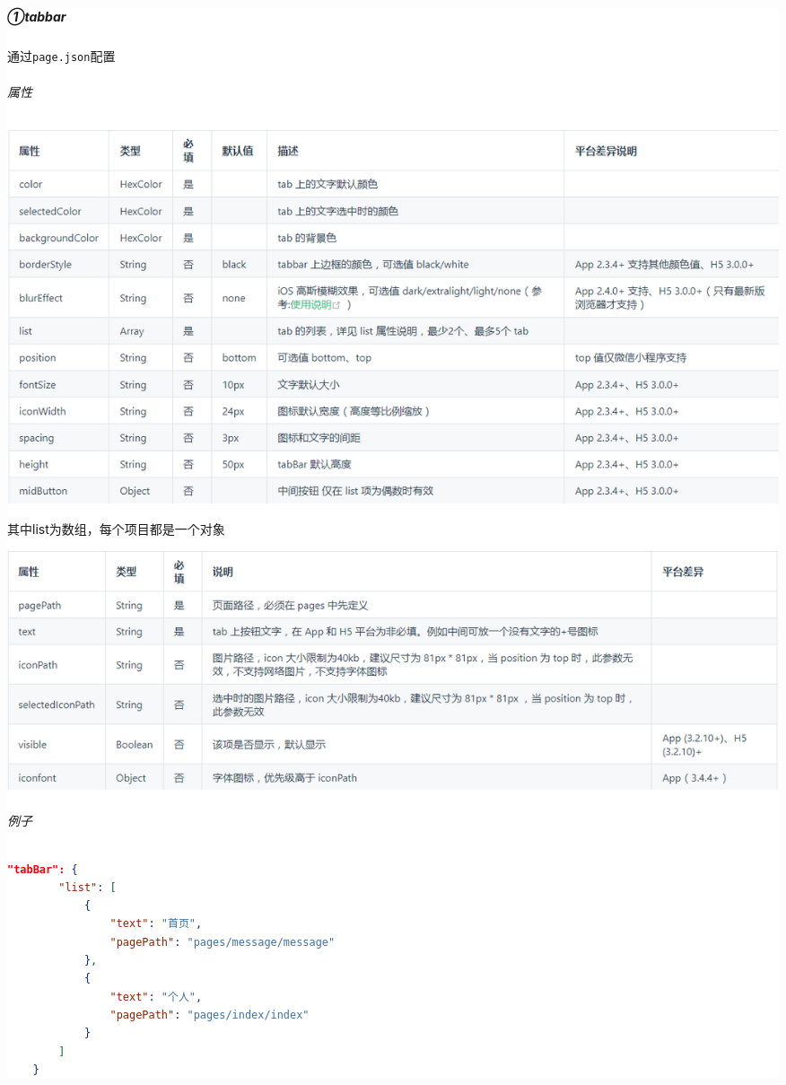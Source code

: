 

##### ①tabbar

通过`page.json`配置

###### 属性

![image-20220716190913331](Uniapp.assets/image-20220716190913331.png)

其中list为数组，每个项目都是一个对象

![image-20220716191043530](Uniapp.assets/image-20220716191043530.png)

###### 例子

```json
"tabBar": {
		"list": [
			{
				"text": "首页",
				"pagePath": "pages/message/message"
			},
			{
				"text": "个人",
				"pagePath": "pages/index/index"
			}
		]
	}
```
